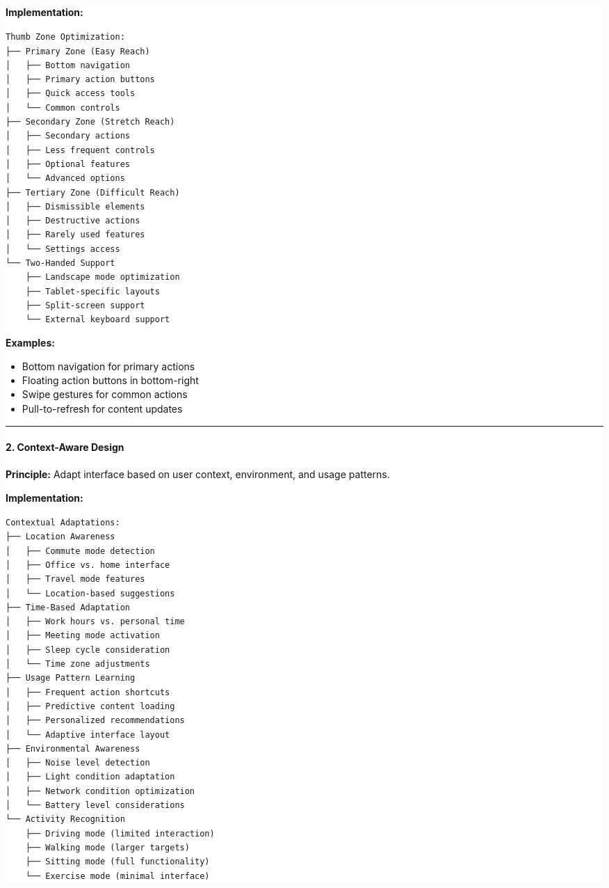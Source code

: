 **Implementation:**
```
Thumb Zone Optimization:
├── Primary Zone (Easy Reach)
│   ├── Bottom navigation
│   ├── Primary action buttons
│   ├── Quick access tools
│   └── Common controls
├── Secondary Zone (Stretch Reach)
│   ├── Secondary actions
│   ├── Less frequent controls
│   ├── Optional features
│   └── Advanced options
├── Tertiary Zone (Difficult Reach)
│   ├── Dismissible elements
│   ├── Destructive actions
│   ├── Rarely used features
│   └── Settings access
└── Two-Handed Support
    ├── Landscape mode optimization
    ├── Tablet-specific layouts
    ├── Split-screen support
    └── External keyboard support
```

**Examples:**
- Bottom navigation for primary actions
- Floating action buttons in bottom-right
- Swipe gestures for common actions
- Pull-to-refresh for content updates

---

#### 2. Context-Aware Design

**Principle:** Adapt interface based on user context, environment, and usage patterns.

**Implementation:**
```
Contextual Adaptations:
├── Location Awareness
│   ├── Commute mode detection
│   ├── Office vs. home interface
│   ├── Travel mode features
│   └── Location-based suggestions
├── Time-Based Adaptation
│   ├── Work hours vs. personal time
│   ├── Meeting mode activation
│   ├── Sleep cycle consideration
│   └── Time zone adjustments
├── Usage Pattern Learning
│   ├── Frequent action shortcuts
│   ├── Predictive content loading
│   ├── Personalized recommendations
│   └── Adaptive interface layout
├── Environmental Awareness
│   ├── Noise level detection
│   ├── Light condition adaptation
│   ├── Network condition optimization
│   └── Battery level considerations
└── Activity Recognition
    ├── Driving mode (limited interaction)
    ├── Walking mode (larger targets)
    ├── Sitting mode (full functionality)
    └── Exercise mode (minimal interface)
```